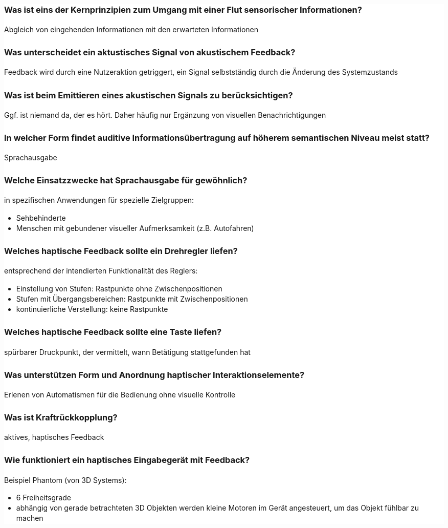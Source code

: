 ### Was ist eins der Kernprinzipien zum Umgang mit einer Flut sensorischer Informationen?

Abgleich von eingehenden Informationen mit den erwarteten Informationen

### Was unterscheidet ein aktustisches Signal von akustischem Feedback?

Feedback wird durch eine Nutzeraktion getriggert, ein Signal selbstständig durch die Änderung des Systemzustands

### Was ist beim Emittieren eines akustischen Signals zu berücksichtigen?

Ggf. ist niemand da, der es hört. Daher häufig nur Ergänzung von visuellen Benachrichtigungen

### In welcher Form findet auditive Informationsübertragung auf höherem semantischen Niveau meist statt?

Sprachausgabe

### Welche Einsatzzwecke hat Sprachausgabe für gewöhnlich?

in spezifischen Anwendungen für spezielle Zielgruppen:
- Sehbehinderte
- Menschen mit gebundener visueller Aufmerksamkeit (z.B. Autofahren)

### Welches haptische Feedback sollte ein Drehregler liefen?

entsprechend der intendierten Funktionalität des Reglers:
- Einstellung von Stufen: Rastpunkte ohne Zwischenpositionen
- Stufen mit Übergangsbereichen: Rastpunkte mit Zwischenpositionen
- kontinuierliche Verstellung: keine Rastpunkte

### Welches haptische Feedback sollte eine Taste liefen?

spürbarer Druckpunkt, der vermittelt, wann Betätigung stattgefunden hat

### Was unterstützen Form und Anordnung haptischer Interaktionselemente?

Erlenen von Automatismen für die Bedienung ohne visuelle Kontrolle

### Was ist Kraftrückkopplung?

aktives, haptisches Feedback

### Wie funktioniert ein haptisches Eingabegerät mit Feedback?

Beispiel Phantom (von 3D Systems):
- 6 Freiheitsgrade
- abhängig von gerade betrachteten 3D Objekten werden kleine Motoren im Gerät angesteuert, um das Objekt fühlbar zu machen
